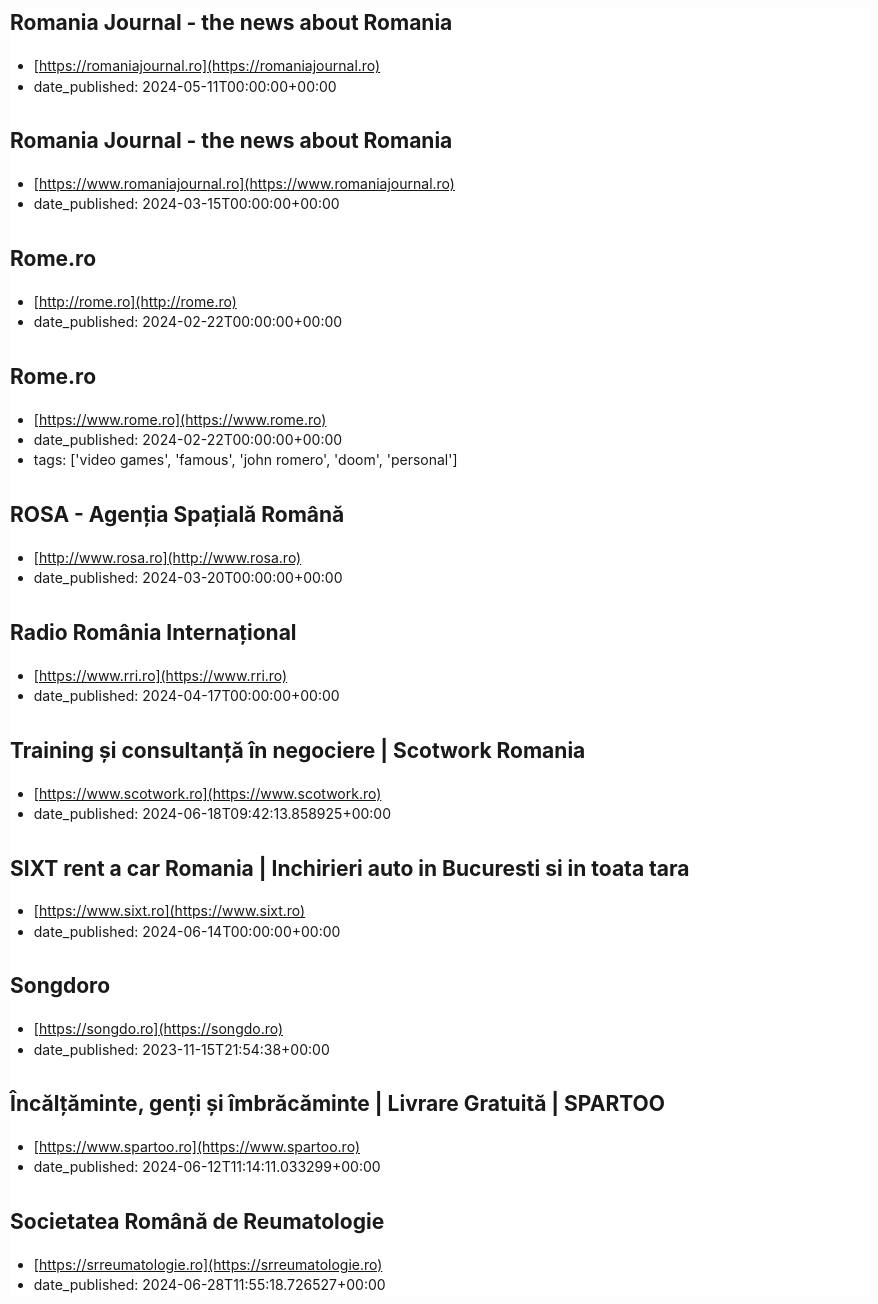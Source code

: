  ## Romania Journal - the news about Romania
 - [https://romaniajournal.ro](https://romaniajournal.ro)
 - date_published: 2024-05-11T00:00:00+00:00

 ## Romania Journal - the news about Romania
 - [https://www.romaniajournal.ro](https://www.romaniajournal.ro)
 - date_published: 2024-03-15T00:00:00+00:00

 ## Rome.ro
 - [http://rome.ro](http://rome.ro)
 - date_published: 2024-02-22T00:00:00+00:00

 ## Rome.ro
 - [https://www.rome.ro](https://www.rome.ro)
 - date_published: 2024-02-22T00:00:00+00:00
 - tags: ['video games', 'famous', 'john romero', 'doom', 'personal']

 ## ROSA - Agenția Spațială Română
 - [http://www.rosa.ro](http://www.rosa.ro)
 - date_published: 2024-03-20T00:00:00+00:00

 ## Radio România Internațional
 - [https://www.rri.ro](https://www.rri.ro)
 - date_published: 2024-04-17T00:00:00+00:00

 ## Training și consultanță în negociere | Scotwork Romania
 - [https://www.scotwork.ro](https://www.scotwork.ro)
 - date_published: 2024-06-18T09:42:13.858925+00:00

 ## SIXT rent a car Romania | Inchirieri auto in Bucuresti si in toata tara
 - [https://www.sixt.ro](https://www.sixt.ro)
 - date_published: 2024-06-14T00:00:00+00:00

 ## Songdoro
 - [https://songdo.ro](https://songdo.ro)
 - date_published: 2023-11-15T21:54:38+00:00

 ## Încălțăminte, genți și îmbrăcăminte | Livrare Gratuită | SPARTOO
 - [https://www.spartoo.ro](https://www.spartoo.ro)
 - date_published: 2024-06-12T11:14:11.033299+00:00

 ## Societatea Română de Reumatologie
 - [https://srreumatologie.ro](https://srreumatologie.ro)
 - date_published: 2024-06-28T11:55:18.726527+00:00
